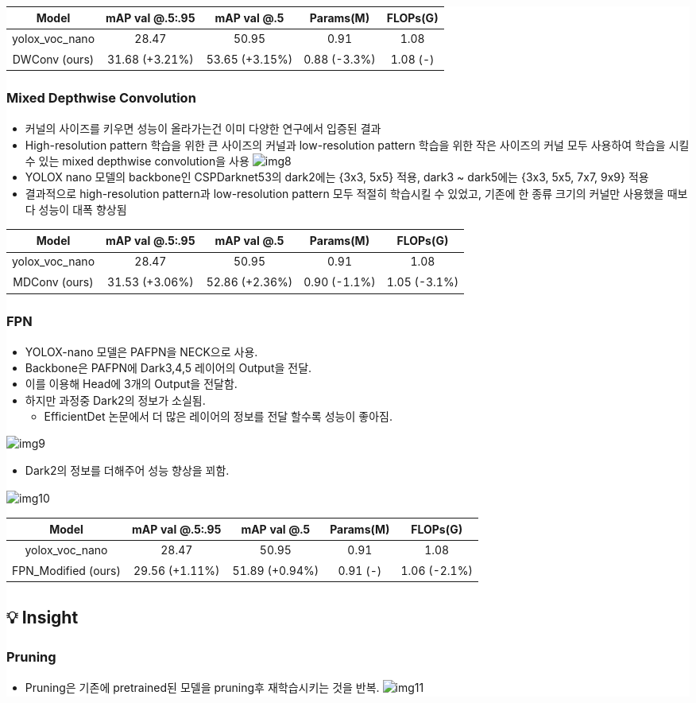 |Model|mAP val @.5:.95|mAP val @.5| Params(M)|FLOPs(G)|
| :-: | :-: | :-: | :-: | :-: |
|yolox_voc_nano|28.47|50.95|0.91|1.08|
|DWConv (ours)|31.68 (+3.21%)|53.65 (+3.15%)|0.88 (-3.3%)|1.08 (-)|



### Mixed Depthwise Convolution
- 커널의 사이즈를 키우면 성능이 올라가는건 이미 다양한 연구에서 입증된 결과
- High-resolution pattern 학습을 위한 큰 사이즈의 커널과 low-resolution pattern 학습을 위한 작은 사이즈의 커널 모두 사용하여 학습을 시킬 수 있는 mixed depthwise convolution을 사용
![img8](https://raw.githubusercontent.com/hn04147/final-project-level3-cv-19/master/src/image_8.png)
- YOLOX nano 모델의 backbone인 CSPDarknet53의 dark2에는 {3x3, 5x5} 적용, dark3 ~ dark5에는 {3x3, 5x5, 7x7, 9x9} 적용
- 결과적으로 high-resolution pattern과 low-resolution pattern 모두 적절히 학습시킬 수 있었고, 기존에 한 종류 크기의 커널만 사용했을 때보다 성능이 대폭 향상됨

|Model|mAP val @.5:.95|mAP val @.5| Params(M)|FLOPs(G)|
| :-: | :-: | :-: | :-: | :-: |
|yolox_voc_nano|28.47|50.95|0.91|1.08|
|MDConv (ours)|31.53 (+3.06%)|52.86 (+2.36%)|0.90 (-1.1%)|1.05 (-3.1%)|



### FPN
- YOLOX-nano 모델은 PAFPN을 NECK으로 사용.
- Backbone은 PAFPN에 Dark3,4,5 레이어의 Output을 전달.
- 이를 이용해 Head에 3개의 Output을 전달함.
- 하지만 과정중 Dark2의 정보가 소실됨.
    - EfficientDet 논문에서 더 많은 레이어의 정보를 전달 할수록 성능이 좋아짐.

![img9](https://raw.githubusercontent.com/hn04147/final-project-level3-cv-19/master/src/image_9.png)
    
- Dark2의 정보를 더해주어 성능 향상을 꾀함.

![img10](https://raw.githubusercontent.com/hn04147/final-project-level3-cv-19/master/src/image_10.png)

|Model|mAP val @.5:.95|mAP val @.5| Params(M)|FLOPs(G)|
| :-: | :-: | :-: | :-: | :-: |
|yolox_voc_nano|28.47|50.95|0.91|1.08|
|FPN_Modified (ours)|29.56 (+1.11%)|51.89 (+0.94%)|0.91 (-)|1.06 (-2.1%)|



## 💡 Insight
### Pruning
- Pruning은 기존에 pretrained된 모델을 pruning후 재학습시키는 것을 반복.
![img11](https://raw.githubusercontent.com/hn04147/final-project-level3-cv-19/master/src/image_11.png)
